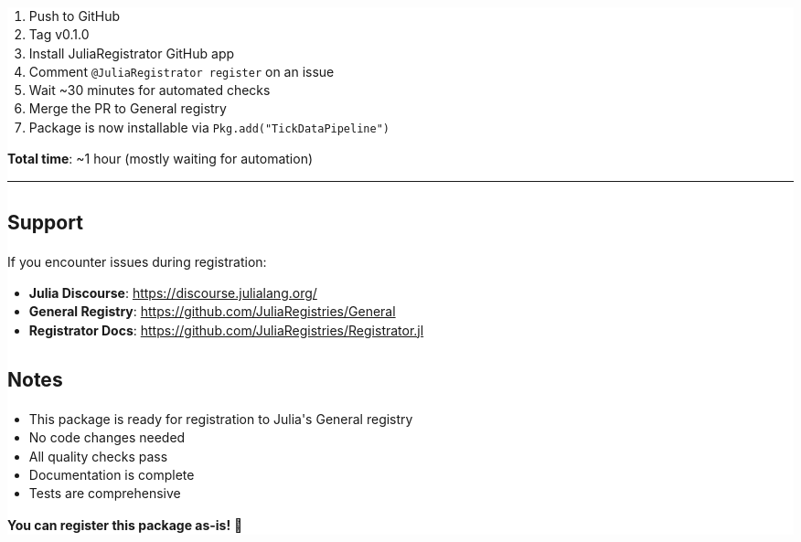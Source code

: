 1. Push to GitHub
2. Tag v0.1.0
3. Install JuliaRegistrator GitHub app
4. Comment `@JuliaRegistrator register` on an issue
5. Wait ~30 minutes for automated checks
6. Merge the PR to General registry
7. Package is now installable via `Pkg.add("TickDataPipeline")`

**Total time**: ~1 hour (mostly waiting for automation)

---

## Support

If you encounter issues during registration:
- **Julia Discourse**: https://discourse.julialang.org/
- **General Registry**: https://github.com/JuliaRegistries/General
- **Registrator Docs**: https://github.com/JuliaRegistries/Registrator.jl

## Notes

- This package is ready for registration to Julia's General registry
- No code changes needed
- All quality checks pass
- Documentation is complete
- Tests are comprehensive

**You can register this package as-is!** 🚀

